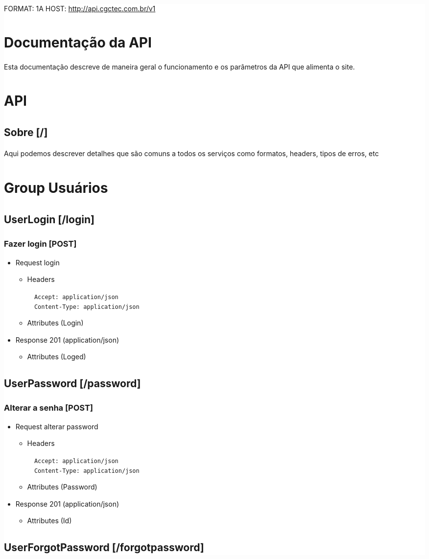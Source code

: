 
FORMAT: 1A
HOST: http://api.cgctec.com.br/v1

# Documentação da API

Esta documentação descreve de maneira geral o funcionamento e os parâmetros da API que alimenta o site.

# API

## Sobre [/]

Aqui podemos descrever detalhes que são comuns a todos os serviços como formatos, headers, tipos de erros, etc

# Group Usuários

## UserLogin [/login]

### Fazer login [POST]

+ Request login

    + Headers

            Accept: application/json
            Content-Type: application/json

    + Attributes (Login)

+ Response 201 (application/json)
    + Attributes (Loged)

## UserPassword [/password]

### Alterar a senha [POST]

+ Request alterar password

    + Headers

            Accept: application/json
            Content-Type: application/json

    + Attributes (Password)

+ Response 201 (application/json)
    + Attributes (Id)

## UserForgotPassword [/forgotpassword]
